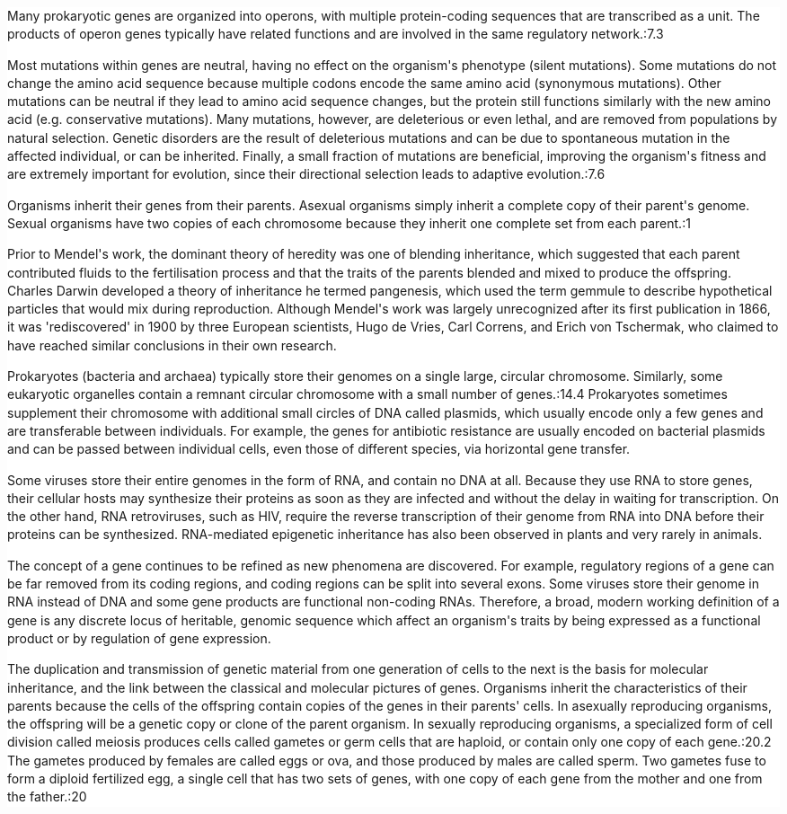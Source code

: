 Many prokaryotic genes are organized into operons, with multiple protein-coding sequences that are transcribed as a unit. The products of operon genes typically have related functions and are involved in the same regulatory network.:7.3

Most mutations within genes are neutral, having no effect on the organism's phenotype (silent mutations). Some mutations do not change the amino acid sequence because multiple codons encode the same amino acid (synonymous mutations). Other mutations can be neutral if they lead to amino acid sequence changes, but the protein still functions similarly with the new amino acid (e.g. conservative mutations). Many mutations, however, are deleterious or even lethal, and are removed from populations by natural selection. Genetic disorders are the result of deleterious mutations and can be due to spontaneous mutation in the affected individual, or can be inherited. Finally, a small fraction of mutations are beneficial, improving the organism's fitness and are extremely important for evolution, since their directional selection leads to adaptive evolution.:7.6

Organisms inherit their genes from their parents. Asexual organisms simply inherit a complete copy of their parent's genome. Sexual organisms have two copies of each chromosome because they inherit one complete set from each parent.:1

Prior to Mendel's work, the dominant theory of heredity was one of blending inheritance, which suggested that each parent contributed fluids to the fertilisation process and that the traits of the parents blended and mixed to produce the offspring. Charles Darwin developed a theory of inheritance he termed pangenesis, which used the term gemmule to describe hypothetical particles that would mix during reproduction. Although Mendel's work was largely unrecognized after its first publication in 1866, it was 'rediscovered' in 1900 by three European scientists, Hugo de Vries, Carl Correns, and Erich von Tschermak, who claimed to have reached similar conclusions in their own research.

Prokaryotes (bacteria and archaea) typically store their genomes on a single large, circular chromosome. Similarly, some eukaryotic organelles contain a remnant circular chromosome with a small number of genes.:14.4 Prokaryotes sometimes supplement their chromosome with additional small circles of DNA called plasmids, which usually encode only a few genes and are transferable between individuals. For example, the genes for antibiotic resistance are usually encoded on bacterial plasmids and can be passed between individual cells, even those of different species, via horizontal gene transfer.

Some viruses store their entire genomes in the form of RNA, and contain no DNA at all. Because they use RNA to store genes, their cellular hosts may synthesize their proteins as soon as they are infected and without the delay in waiting for transcription. On the other hand, RNA retroviruses, such as HIV, require the reverse transcription of their genome from RNA into DNA before their proteins can be synthesized. RNA-mediated epigenetic inheritance has also been observed in plants and very rarely in animals.

The concept of a gene continues to be refined as new phenomena are discovered. For example, regulatory regions of a gene can be far removed from its coding regions, and coding regions can be split into several exons. Some viruses store their genome in RNA instead of DNA and some gene products are functional non-coding RNAs. Therefore, a broad, modern working definition of a gene is any discrete locus of heritable, genomic sequence which affect an organism's traits by being expressed as a functional product or by regulation of gene expression.

The duplication and transmission of genetic material from one generation of cells to the next is the basis for molecular inheritance, and the link between the classical and molecular pictures of genes. Organisms inherit the characteristics of their parents because the cells of the offspring contain copies of the genes in their parents' cells. In asexually reproducing organisms, the offspring will be a genetic copy or clone of the parent organism. In sexually reproducing organisms, a specialized form of cell division called meiosis produces cells called gametes or germ cells that are haploid, or contain only one copy of each gene.:20.2 The gametes produced by females are called eggs or ova, and those produced by males are called sperm. Two gametes fuse to form a diploid fertilized egg, a single cell that has two sets of genes, with one copy of each gene from the mother and one from the father.:20
